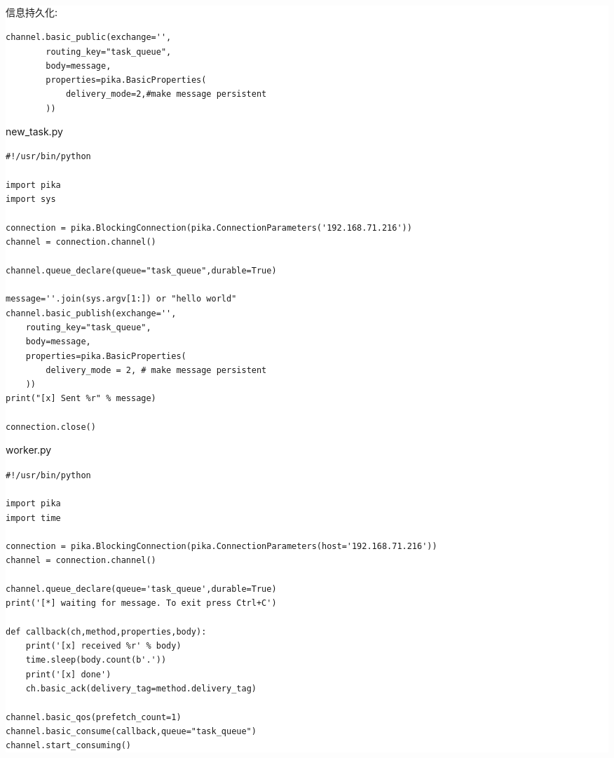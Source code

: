 信息持久化:
```
channel.basic_public(exchange='',
		routing_key="task_queue",
		body=message,
		properties=pika.BasicProperties(
			delivery_mode=2,#make message persistent
		))
```


new_task.py
```
#!/usr/bin/python

import pika
import sys

connection = pika.BlockingConnection(pika.ConnectionParameters('192.168.71.216'))
channel = connection.channel()

channel.queue_declare(queue="task_queue",durable=True)

message=''.join(sys.argv[1:]) or "hello world"
channel.basic_publish(exchange='',
	routing_key="task_queue",
	body=message,
	properties=pika.BasicProperties(
		delivery_mode = 2, # make message persistent
	))
print("[x] Sent %r" % message)

connection.close()
```


worker.py
```
#!/usr/bin/python

import pika
import time

connection = pika.BlockingConnection(pika.ConnectionParameters(host='192.168.71.216'))
channel = connection.channel()

channel.queue_declare(queue='task_queue',durable=True)
print('[*] waiting for message. To exit press Ctrl+C')

def callback(ch,method,properties,body):
	print('[x] received %r' % body)
	time.sleep(body.count(b'.'))
	print('[x] done')
	ch.basic_ack(delivery_tag=method.delivery_tag)

channel.basic_qos(prefetch_count=1)
channel.basic_consume(callback,queue="task_queue")
channel.start_consuming()
```
